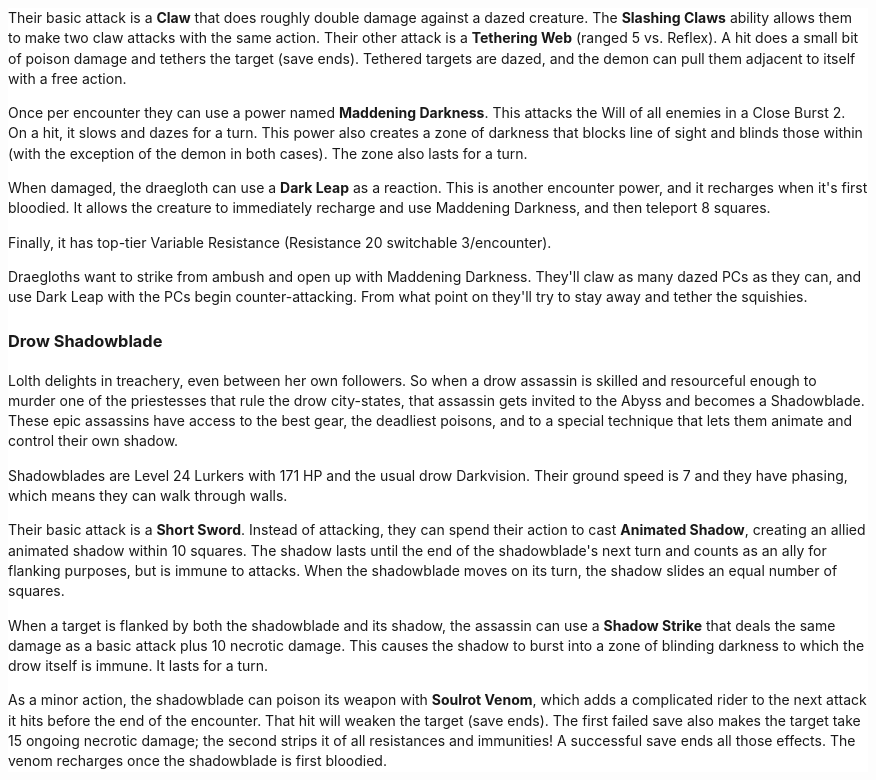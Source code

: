 Their basic attack is a **Claw** that does roughly double damage against a dazed
creature. The **Slashing Claws** ability allows them to make two claw attacks
with the same action. Their other attack is a **Tethering Web** (ranged 5
vs. Reflex). A hit does a small bit of poison damage and tethers the target
(save ends). Tethered targets are dazed, and the demon can pull them adjacent to
itself with a free action.

Once per encounter they can use a power named **Maddening Darkness**. This
attacks the Will of all enemies in a Close Burst 2. On a hit, it slows and dazes
for a turn. This power also creates a zone of darkness that blocks line of sight
and blinds those within (with the exception of the demon in both cases). The
zone also lasts for a turn.

When damaged, the draegloth can use a **Dark Leap** as a reaction. This is
another encounter power, and it recharges when it's first bloodied. It allows
the creature to immediately recharge and use Maddening Darkness, and then
teleport 8 squares.

Finally, it has top-tier Variable Resistance (Resistance 20 switchable
3/encounter).

Draegloths want to strike from ambush and open up with Maddening
Darkness. They'll claw as many dazed PCs as they can, and use Dark Leap with the
PCs begin counter-attacking. From what point on they'll try to stay away and
tether the squishies.

### Drow Shadowblade

Lolth delights in treachery, even between her own followers. So when a drow
assassin is skilled and resourceful enough to murder one of the priestesses that
rule the drow city-states, that assassin gets invited to the Abyss and becomes a
Shadowblade. These epic assassins have access to the best gear, the deadliest
poisons, and to a special technique that lets them animate and control their own
shadow.

Shadowblades are Level 24 Lurkers with 171 HP and the usual drow
Darkvision. Their ground speed is 7 and they have phasing, which means they can
walk through walls.

Their basic attack is a **Short Sword**. Instead of attacking, they can spend
their action to cast **Animated Shadow**, creating an allied animated shadow
within 10 squares. The shadow lasts until the end of the shadowblade's next
turn and counts as an ally for flanking purposes, but is immune to attacks. When
the shadowblade moves on its turn, the shadow slides an equal number of squares.

When a target is flanked by both the shadowblade and its shadow, the assassin
can use a **Shadow Strike** that deals the same damage as a basic attack plus 10
necrotic damage. This causes the shadow to burst into a zone of blinding
darkness to which the drow itself is immune. It lasts for a turn.

As a minor action, the shadowblade can poison its weapon with **Soulrot Venom**,
which adds a complicated rider to the next attack it hits before the end of the
encounter. That hit will weaken the target (save ends). The first failed save
also makes the target take 15 ongoing necrotic damage; the second strips it of
all resistances and immunities! A successful save ends all those effects. The
venom recharges once the shadowblade is first bloodied.
